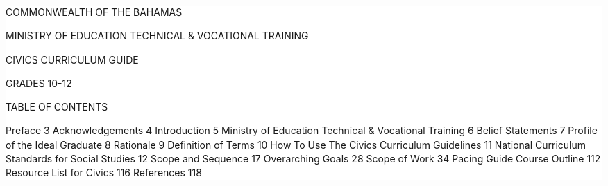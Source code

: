  
 
 
 
 
 
 
 
 
COMMONWEALTH OF THE BAHAMAS 
 
MINISTRY OF EDUCATION 
TECHNICAL & VOCATIONAL TRAINING 
 
 
CIVICS CURRICULUM GUIDE 
 
GRADES 10-12 
 
 
 
 
 


 
TABLE OF CONTENTS 
 
 
 
 
Preface 
3 
Acknowledgements 
4 
Introduction 
5 
Ministry of Education Technical & Vocational Training 
6 
Belief Statements 
7 
Profile of the Ideal Graduate 
8 
Rationale 
9 
Definition of Terms 
10 
How To Use The Civics Curriculum Guidelines 
11 
National Curriculum Standards for Social Studies 
12 
Scope and Sequence 
17 
Overarching Goals 
28 
Scope of Work 
34 
Pacing Guide Course Outline 
112 
Resource List for Civics 
116 
References 
118 

